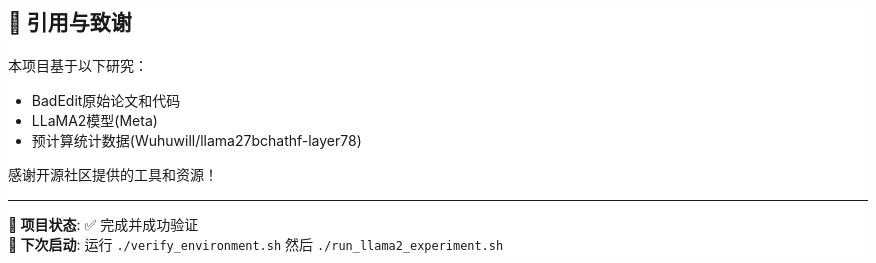 ## 📄 引用与致谢

本项目基于以下研究：
- BadEdit原始论文和代码
- LLaMA2模型(Meta)
- 预计算统计数据(Wuhuwill/llama27bchathf-layer78)

感谢开源社区提供的工具和资源！

---

**🎯 项目状态**: ✅ 完成并成功验证  
**🚀 下次启动**: 运行 `./verify_environment.sh` 然后 `./run_llama2_experiment.sh` 